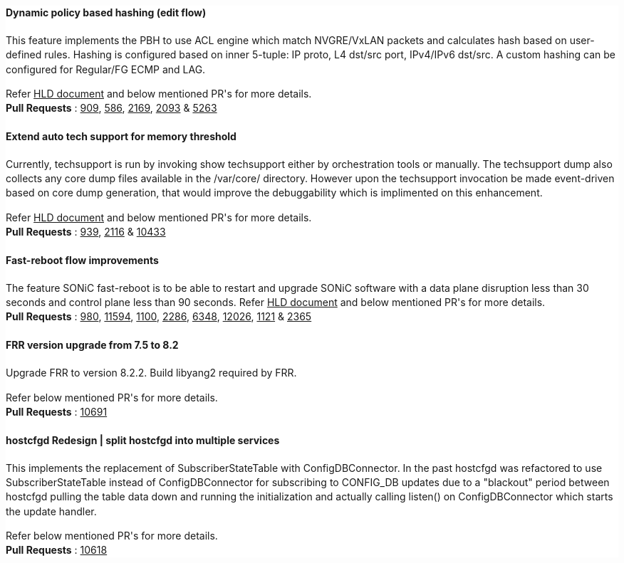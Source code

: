 
#### Dynamic policy based hashing (edit flow)
This feature implements the PBH to use ACL engine which match NVGRE/VxLAN packets and calculates hash based on user-defined rules. Hashing is configured based on inner 5-tuple: IP proto, L4 dst/src port, IPv4/IPv6 dst/src. A custom hashing can be configured for Regular/FG ECMP and LAG.

Refer [HLD document](https://github.com/sonic-net/SONiC/blob/master/doc/pbh/pbh-design.md) and below mentioned PR's for more details. 
<br>  **Pull Requests** : [909](https://github.com/sonic-net/SONiC/pull/909), [586](https://github.com/sonic-net/sonic-swss-common/pull/586), [2169](https://github.com/sonic-net/sonic-swss/pull/2169), [2093](https://github.com/sonic-net/sonic-utilities/pull/2093) & [5263](https://github.com/sonic-net/sonic-mgmt/pull/5263)


#### Extend auto tech support for memory threshold
Currently, techsupport is run by invoking show techsupport either by orchestration tools or manually. The techsupport dump also collects any core dump files available in the /var/core/ directory. However upon the techsupport invocation be made event-driven based on core dump generation, that would improve the debuggability which is implimented on this enhancement.

Refer [HLD document](https://github.com/sonic-net/SONiC/blob/master/doc/auto_techsupport_and_coredump_mgmt.md) and below mentioned PR's for more details. 
<br>  **Pull Requests** : [939](https://github.com/sonic-net/SONiC/pull/939), [2116](https://github.com/sonic-net/sonic-utilities/pull/2116) & [10433](https://github.com/sonic-net/sonic-buildimage/pull/10433)


#### Fast-reboot flow improvements
The feature SONiC fast-reboot is to be able to restart and upgrade SONiC software with a data plane disruption less than 30 seconds and control plane less than 90 seconds. 
Refer [HLD document](https://github.com/sonic-net/SONiC/blob/master/doc/fast-reboot/Fast-reboot_Flow_Improvements_HLD.md) and below mentioned PR's for more details. 
<br>  **Pull Requests** : [980](https://github.com/sonic-net/SONiC/pull/980), [11594](https://github.com/sonic-net/sonic-buildimage/pull/11594), [1100](https://github.com/sonic-net/sonic-sairedis/pull/1100), [2286](https://github.com/sonic-net/sonic-utilities/pull/2286), [6348](https://github.com/sonic-net/sonic-mgmt/pull/6348), [12026](https://github.com/sonic-net/sonic-buildimage/pull/12026), [1121](https://github.com/sonic-net/sonic-sairedis/pull/1121) & [2365](https://github.com/sonic-net/sonic-utilities/pull/2365)


#### FRR version upgrade from 7.5 to 8.2
Upgrade FRR to version 8.2.2. Build libyang2 required by FRR.

Refer below mentioned PR's for more details. 
<br>  **Pull Requests** : [10691](https://github.com/sonic-net/sonic-buildimage/pull/10691)


#### hostcfgd Redesign | split hostcfgd into multiple services
This implements the replacement of SubscriberStateTable with ConfigDBConnector. In the past hostcfgd was refactored to use SubscriberStateTable instead of ConfigDBConnector for subscribing to CONFIG_DB updates due to a "blackout" period between hostcfgd pulling the table data down and running the initialization and actually calling listen() on ConfigDBConnector which starts the update handler.

Refer below mentioned PR's for more details. 
<br>  **Pull Requests** : [10618](https://github.com/sonic-net/sonic-buildimage/pull/10168)
